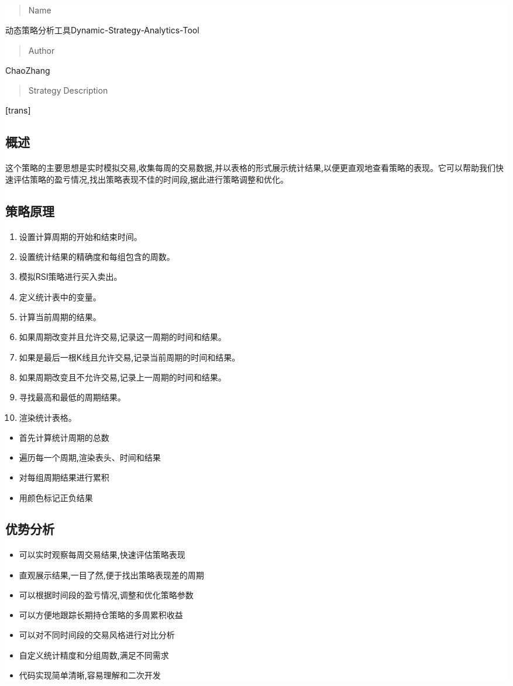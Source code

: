 
> Name

动态策略分析工具Dynamic-Strategy-Analytics-Tool

> Author

ChaoZhang

> Strategy Description

[trans]

## 概述

这个策略的主要思想是实时模拟交易,收集每周的交易数据,并以表格的形式展示统计结果,以便更直观地查看策略的表现。它可以帮助我们快速评估策略的盈亏情况,找出策略表现不佳的时间段,据此进行策略调整和优化。

## 策略原理

1. 设置计算周期的开始和结束时间。

2. 设置统计结果的精确度和每组包含的周数。

3. 模拟RSI策略进行买入卖出。

4. 定义统计表中的变量。

5. 计算当前周期的结果。

6. 如果周期改变并且允许交易,记录这一周期的时间和结果。

7. 如果是最后一根K线且允许交易,记录当前周期的时间和结果。 

8. 如果周期改变且不允许交易,记录上一周期的时间和结果。

9. 寻找最高和最低的周期结果。

10. 渲染统计表格。

- 首先计算统计周期的总数

- 遍历每一个周期,渲染表头、时间和结果

- 对每组周期结果进行累积

- 用颜色标记正负结果

## 优势分析

- 可以实时观察每周交易结果,快速评估策略表现

- 直观展示结果,一目了然,便于找出策略表现差的周期

- 可以根据时间段的盈亏情况,调整和优化策略参数

- 可以方便地跟踪长期持仓策略的多周累积收益

- 可以对不同时间段的交易风格进行对比分析

- 自定义统计精度和分组周数,满足不同需求

- 代码实现简单清晰,容易理解和二次开发
